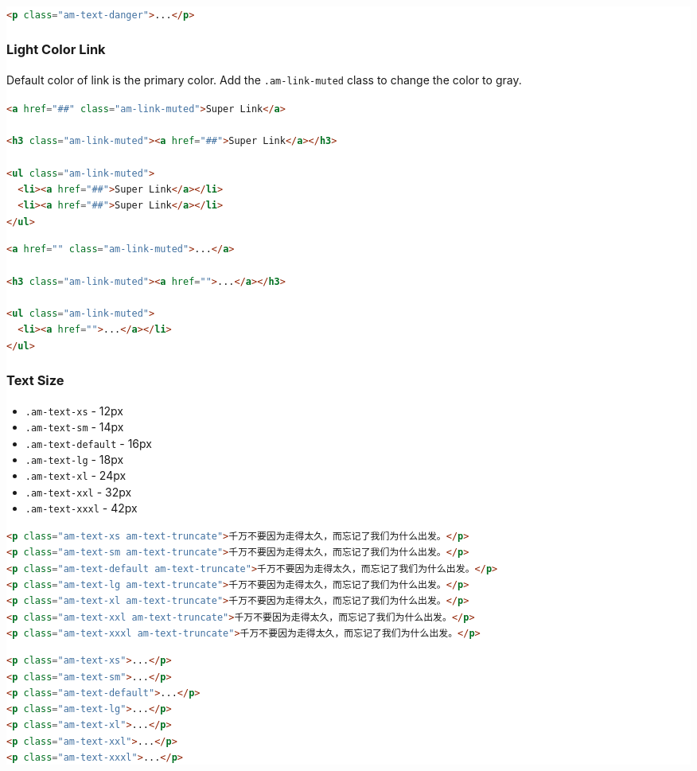 ```html
<p class="am-text-danger">...</p>
```

### Light Color Link

Default color of link is the primary color. Add the `.am-link-muted` class  to change the color to gray.

`````html
<a href="##" class="am-link-muted">Super Link</a>

<h3 class="am-link-muted"><a href="##">Super Link</a></h3>

<ul class="am-link-muted">
  <li><a href="##">Super Link</a></li>
  <li><a href="##">Super Link</a></li>
</ul>
`````
```html
<a href="" class="am-link-muted">...</a>

<h3 class="am-link-muted"><a href="">...</a></h3>

<ul class="am-link-muted">
  <li><a href="">...</a></li>
</ul>
```

### Text Size

- `.am-text-xs` - 12px
- `.am-text-sm` - 14px
- `.am-text-default` - 16px
- `.am-text-lg` - 18px
- `.am-text-xl` - 24px
- `.am-text-xxl` - 32px
- `.am-text-xxxl` - 42px


`````html
<p class="am-text-xs am-text-truncate">千万不要因为走得太久，而忘记了我们为什么出发。</p>
<p class="am-text-sm am-text-truncate">千万不要因为走得太久，而忘记了我们为什么出发。</p>
<p class="am-text-default am-text-truncate">千万不要因为走得太久，而忘记了我们为什么出发。</p>
<p class="am-text-lg am-text-truncate">千万不要因为走得太久，而忘记了我们为什么出发。</p>
<p class="am-text-xl am-text-truncate">千万不要因为走得太久，而忘记了我们为什么出发。</p>
<p class="am-text-xxl am-text-truncate">千万不要因为走得太久，而忘记了我们为什么出发。</p>
<p class="am-text-xxxl am-text-truncate">千万不要因为走得太久，而忘记了我们为什么出发。</p>
`````
```html
<p class="am-text-xs">...</p>
<p class="am-text-sm">...</p>
<p class="am-text-default">...</p>
<p class="am-text-lg">...</p>
<p class="am-text-xl">...</p>
<p class="am-text-xxl">...</p>
<p class="am-text-xxxl">...</p>
```
